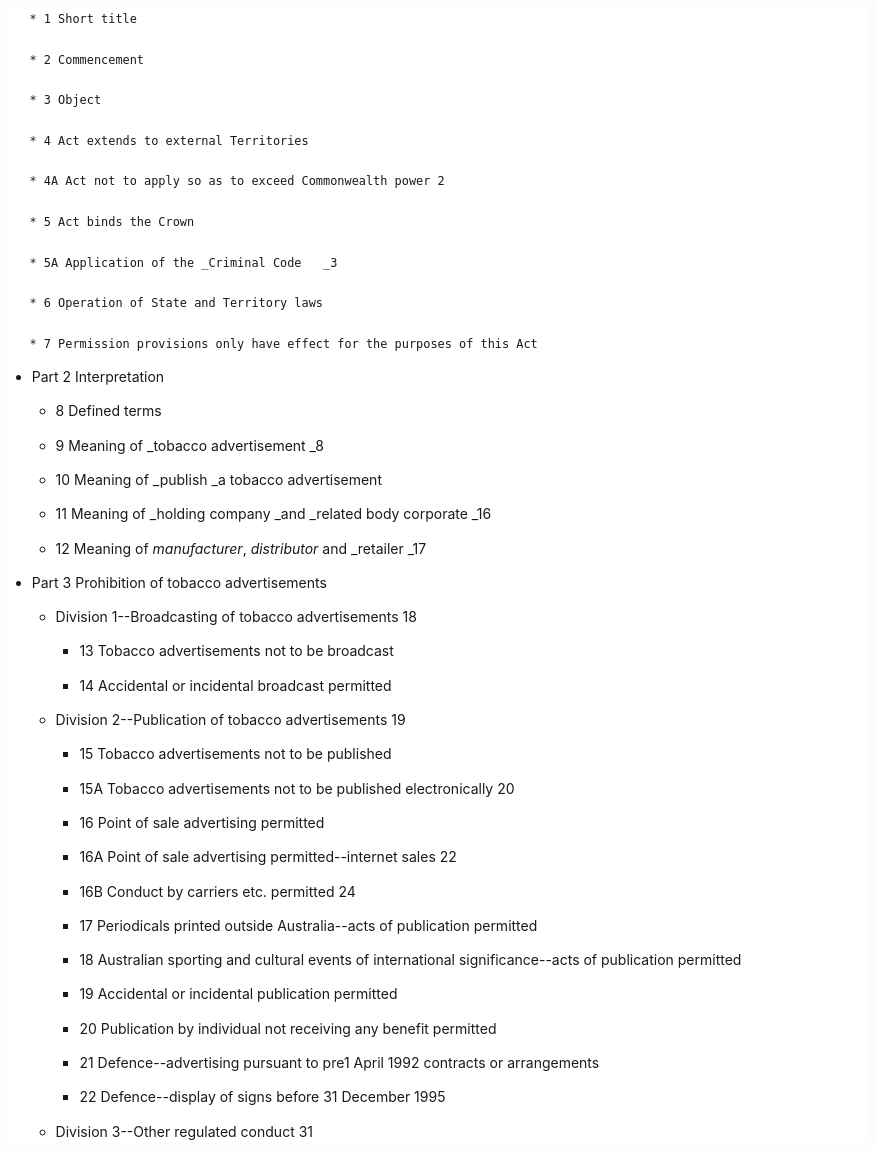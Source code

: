        * 1 Short title 

       * 2 Commencement 

       * 3 Object 

       * 4 Act extends to external Territories 

       * 4A	Act not to apply so as to exceed Commonwealth power	2

       * 5 Act binds the Crown 

       * 5A	Application of the _Criminal Code	_3

       * 6 Operation of State and Territory laws 

       * 7 Permission provisions only have effect for the purposes of this Act 

  * Part 2 Interpretation 

       * 8 Defined terms 

       * 9	Meaning of _tobacco advertisement	_8

       * 10 Meaning of _publish _a tobacco advertisement 

       * 11	Meaning of _holding company _and _related body corporate	_16

       * 12	Meaning of _manufacturer_, _distributor_ and _retailer	_17

  * Part 3 Prohibition of tobacco advertisements 

     * Division 1--Broadcasting of tobacco advertisements	18

       * 13 Tobacco advertisements not to be broadcast 

       * 14 Accidental or incidental broadcast permitted 

     * Division 2--Publication of tobacco advertisements	19

       * 15 Tobacco advertisements not to be published 

       * 15A	Tobacco advertisements not to be published electronically	20

       * 16 Point of sale advertising permitted 

       * 16A	Point of sale advertising permitted--internet sales	22

       * 16B	Conduct by carriers etc. permitted	24

       * 17 Periodicals printed outside Australia--acts of publication permitted 

       * 18 Australian sporting and cultural events of international significance--acts of publication permitted 

       * 19 Accidental or incidental publication permitted 

       * 20 Publication by individual not receiving any benefit permitted 

       * 21 Defence--advertising pursuant to pre1 April 1992 contracts or arrangements 

       * 22 Defence--display of signs before 31 December 1995 

     * Division 3--Other regulated conduct	31
